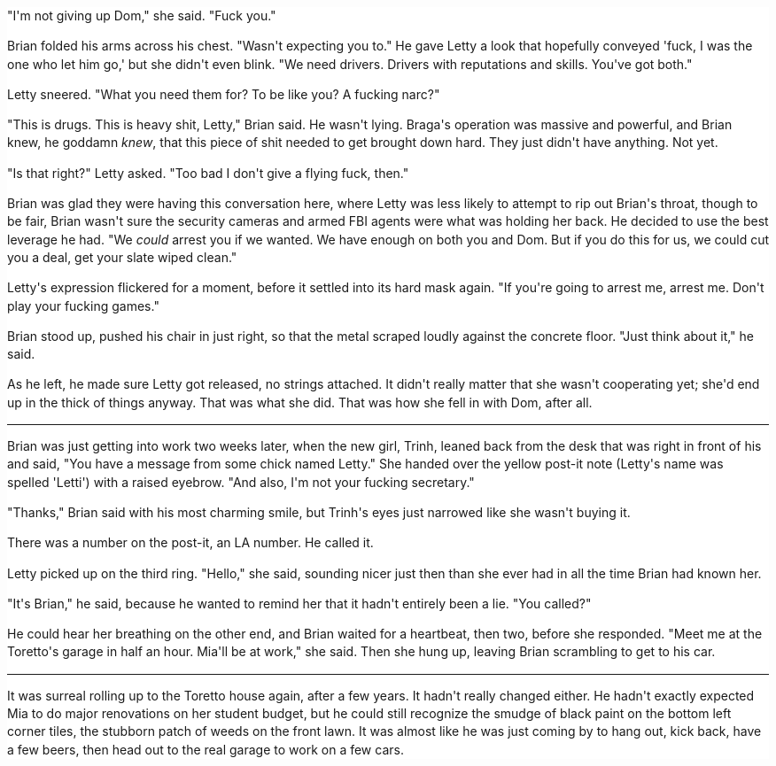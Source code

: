 "I'm not giving up Dom," she said. "Fuck you."

Brian folded his arms across his chest. "Wasn't expecting you to." He gave Letty a look that hopefully conveyed 'fuck, I was the one who let him go,' but she didn't even blink. "We need drivers. Drivers with reputations and skills. You've got both."

Letty sneered. "What you need them for? To be like you? A fucking narc?"

"This is drugs. This is heavy shit, Letty," Brian said. He wasn't lying. Braga's operation was massive and powerful, and Brian knew, he goddamn *knew*, that this piece of shit needed to get brought down hard. They just didn't have anything. Not yet.

"Is that right?" Letty asked. "Too bad I don't give a flying fuck, then."

Brian was glad they were having this conversation here, where Letty was less likely to attempt to rip out Brian's throat, though to be fair, Brian wasn't sure the security cameras and armed FBI agents were what was holding her back. He decided to use the best leverage he had. "We *could* arrest you if we wanted. We have enough on both you and Dom. But if you do this for us, we could cut you a deal, get your slate wiped clean."

Letty's expression flickered for a moment, before it settled into its hard mask again. "If you're going to arrest me, arrest me. Don't play your fucking games."

Brian stood up, pushed his chair in just right, so that the metal scraped loudly against the concrete floor. "Just think about it," he said.

As he left, he made sure Letty got released, no strings attached. It didn't really matter that she wasn't cooperating yet; she'd end up in the thick of things anyway. That was what she did. That was how she fell in with Dom, after all.



---

Brian was just getting into work two weeks later, when the new girl, Trinh, leaned back from the desk that was right in front of his and said, "You have a message from some chick named Letty." She handed over the yellow post\-it note (Letty's name was spelled 'Letti') with a raised eyebrow. "And also, I'm not your fucking secretary."

"Thanks," Brian said with his most charming smile, but Trinh's eyes just narrowed like she wasn't buying it.

There was a number on the post\-it, an LA number. He called it.

Letty picked up on the third ring. "Hello," she said, sounding nicer just then than she ever had in all the time Brian had known her.

"It's Brian," he said, because he wanted to remind her that it hadn't entirely been a lie. "You called?"

He could hear her breathing on the other end, and Brian waited for a heartbeat, then two, before she responded. "Meet me at the Toretto's garage in half an hour. Mia'll be at work," she said. Then she hung up, leaving Brian scrambling to get to his car.



---

It was surreal rolling up to the Toretto house again, after a few years. It hadn't really changed either. He hadn't exactly expected Mia to do major renovations on her student budget, but he could still recognize the smudge of black paint on the bottom left corner tiles, the stubborn patch of weeds on the front lawn. It was almost like he was just coming by to hang out, kick back, have a few beers, then head out to the real garage to work on a few cars.
